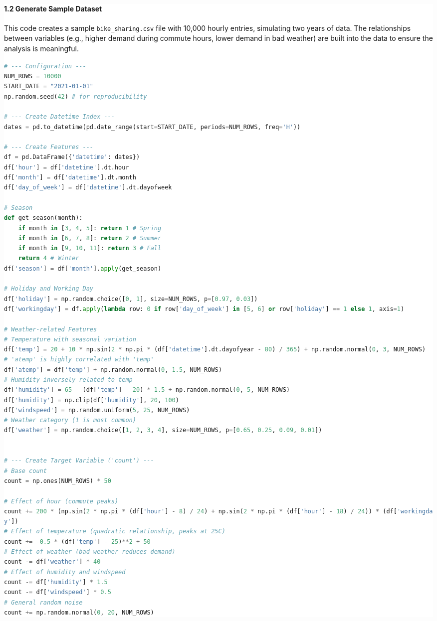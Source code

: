 #### 1.2 Generate Sample Dataset

This code creates a sample `bike_sharing.csv` file with 10,000 hourly entries, simulating two years of data. The relationships between variables (e.g., higher demand during commute hours, lower demand in bad weather) are built into the data to ensure the analysis is meaningful.

```python
# --- Configuration ---
NUM_ROWS = 10000
START_DATE = "2021-01-01"
np.random.seed(42) # for reproducibility

# --- Create Datetime Index ---
dates = pd.to_datetime(pd.date_range(start=START_DATE, periods=NUM_ROWS, freq='H'))

# --- Create Features ---
df = pd.DataFrame({'datetime': dates})
df['hour'] = df['datetime'].dt.hour
df['month'] = df['datetime'].dt.month
df['day_of_week'] = df['datetime'].dt.dayofweek

# Season
def get_season(month):
    if month in [3, 4, 5]: return 1 # Spring
    if month in [6, 7, 8]: return 2 # Summer
    if month in [9, 10, 11]: return 3 # Fall
    return 4 # Winter
df['season'] = df['month'].apply(get_season)

# Holiday and Working Day
df['holiday'] = np.random.choice([0, 1], size=NUM_ROWS, p=[0.97, 0.03])
df['workingday'] = df.apply(lambda row: 0 if row['day_of_week'] in [5, 6] or row['holiday'] == 1 else 1, axis=1)

# Weather-related Features
# Temperature with seasonal variation
df['temp'] = 20 + 10 * np.sin(2 * np.pi * (df['datetime'].dt.dayofyear - 80) / 365) + np.random.normal(0, 3, NUM_ROWS)
# 'atemp' is highly correlated with 'temp'
df['atemp'] = df['temp'] + np.random.normal(0, 1.5, NUM_ROWS)
# Humidity inversely related to temp
df['humidity'] = 65 - (df['temp'] - 20) * 1.5 + np.random.normal(0, 5, NUM_ROWS)
df['humidity'] = np.clip(df['humidity'], 20, 100)
df['windspeed'] = np.random.uniform(5, 25, NUM_ROWS)
# Weather category (1 is most common)
df['weather'] = np.random.choice([1, 2, 3, 4], size=NUM_ROWS, p=[0.65, 0.25, 0.09, 0.01])


# --- Create Target Variable ('count') ---
# Base count
count = np.ones(NUM_ROWS) * 50

# Effect of hour (commute peaks)
count += 200 * (np.sin(2 * np.pi * (df['hour'] - 8) / 24) + np.sin(2 * np.pi * (df['hour'] - 18) / 24)) * (df['workingday'])
# Effect of temperature (quadratic relationship, peaks at 25C)
count += -0.5 * (df['temp'] - 25)**2 + 50
# Effect of weather (bad weather reduces demand)
count -= df['weather'] * 40
# Effect of humidity and windspeed
count -= df['humidity'] * 1.5
count -= df['windspeed'] * 0.5
# General random noise
count += np.random.normal(0, 20, NUM_ROWS)
```